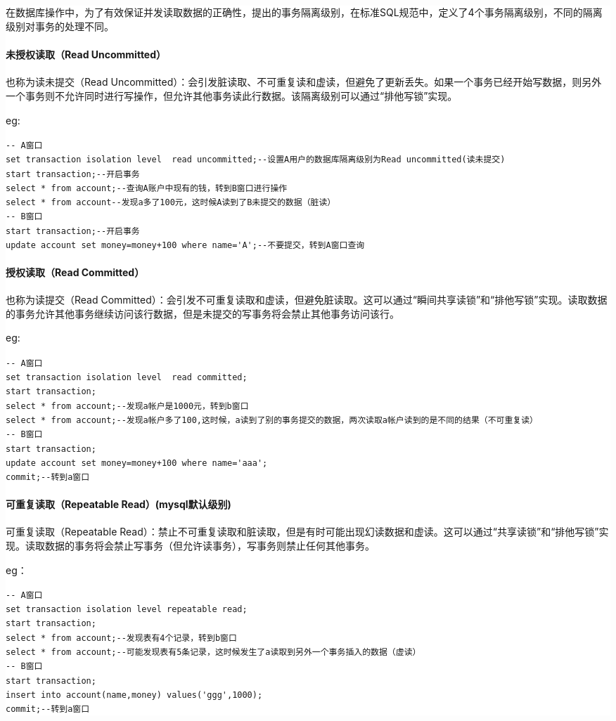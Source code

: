 在数据库操作中，为了有效保证并发读取数据的正确性，提出的事务隔离级别，在标准SQL规范中，定义了4个事务隔离级别，不同的隔离级别对事务的处理不同。

#### 未授权读取（Read Uncommitted）

也称为读未提交（Read Uncommitted）：会引发脏读取、不可重复读和虚读，但避免了更新丢失。如果一个事务已经开始写数据，则另外一个事务则不允许同时进行写操作，但允许其他事务读此行数据。该隔离级别可以通过“排他写锁”实现。

eg:

```mysql
-- A窗口
set transaction isolation level  read uncommitted;--设置A用户的数据库隔离级别为Read uncommitted(读未提交)
start transaction;--开启事务
select * from account;--查询A账户中现有的钱，转到B窗口进行操作
select * from account--发现a多了100元，这时候A读到了B未提交的数据（脏读）
-- B窗口
start transaction;--开启事务
update account set money=money+100 where name='A';--不要提交，转到A窗口查询
```

#### 授权读取（Read Committed）

也称为读提交（Read Committed）：会引发不可重复读取和虚读，但避免脏读取。这可以通过“瞬间共享读锁”和“排他写锁”实现。读取数据的事务允许其他事务继续访问该行数据，但是未提交的写事务将会禁止其他事务访问该行。

eg:

```mysql
-- A窗口
set transaction isolation level  read committed;
start transaction;
select * from account;--发现a帐户是1000元，转到b窗口
select * from account;--发现a帐户多了100,这时候，a读到了别的事务提交的数据，两次读取a帐户读到的是不同的结果（不可重复读）
-- B窗口
start transaction;
update account set money=money+100 where name='aaa';
commit;--转到a窗口
```

#### 可重复读取（Repeatable Read）(mysql默认级别)

可重复读取（Repeatable Read）：禁止不可重复读取和脏读取，但是有时可能出现幻读数据和虚读。这可以通过“共享读锁”和“排他写锁”实现。读取数据的事务将会禁止写事务（但允许读事务），写事务则禁止任何其他事务。

eg：

```mysql
-- A窗口
set transaction isolation level repeatable read;
start transaction;
select * from account;--发现表有4个记录，转到b窗口
select * from account;--可能发现表有5条记录，这时候发生了a读取到另外一个事务插入的数据（虚读）
-- B窗口
start transaction;
insert into account(name,money) values('ggg',1000);
commit;--转到a窗口
```

